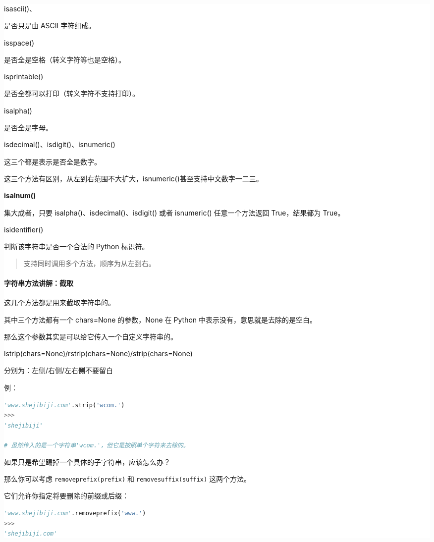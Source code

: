isascii()、

是否只是由 ASCII 字符组成。

isspace()

是否全是空格（转义字符等也是空格）。

isprintable()

是否全都可以打印（转义字符不支持打印）。

isalpha()

是否全是字母。

isdecimal()、isdigit()、isnumeric()

这三个都是表示是否全是数字。

这三个方法有区别，从左到右范围不大扩大，isnumeric()甚至支持中文数字一二三。

**isalnum()**

集大成者，只要 isalpha()、isdecimal()、isdigit() 或者 isnumeric() 任意一个方法返回 True，结果都为 True。

isidentifier()

判断该字符串是否一个合法的 Python 标识符。

> 支持同时调用多个方法，顺序为从左到右。

#### 字符串方法讲解：截取

这几个方法都是用来截取字符串的。

其中三个方法都有一个 chars=None 的参数，None 在 Python 中表示没有，意思就是去除的是空白。

那么这个参数其实是可以给它传入一个自定义字符串的。

lstrip(chars=None)/rstrip(chars=None)/strip(chars=None)

分别为：左侧/右侧/左右侧不要留白

例：

```python
'www.shejibiji.com'.strip('wcom.')
>>>
'shejibiji'

# 虽然传入的是一个字符串'wcom.'，但它是按照单个字符来去除的。
```

如果只是希望踢掉一个具体的子字符串，应该怎么办？

那么你可以考虑 `removeprefix(prefix)` 和 `removesuffix(suffix)` 这两个方法。

它们允许你指定将要删除的前缀或后缀：

```python
'www.shejibiji.com'.removeprefix('www.')
>>>
'shejibiji.com'
```

